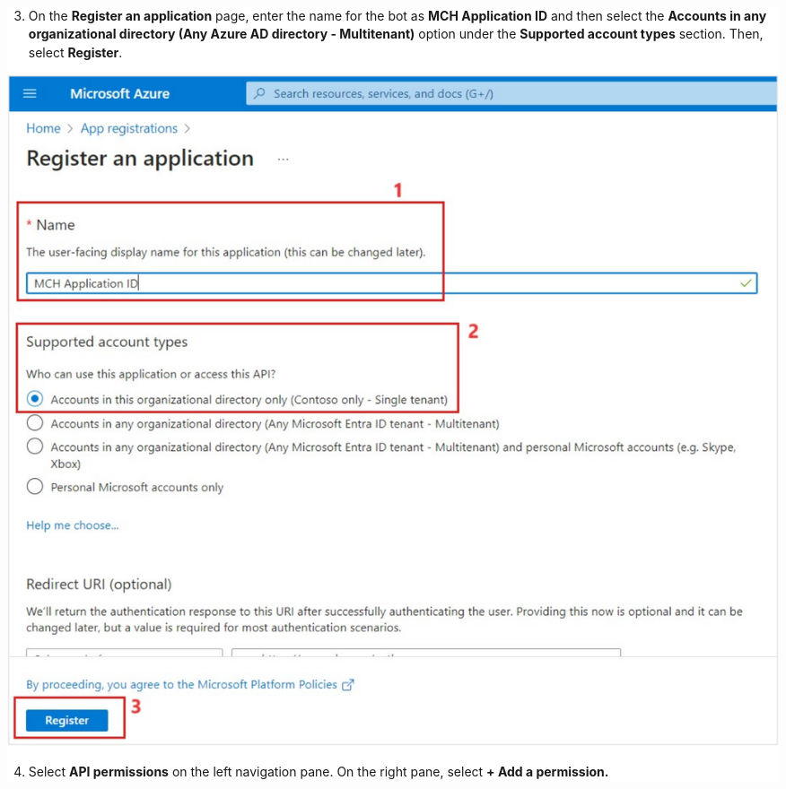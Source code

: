 3.	On the **Register an application** page, enter the name for the bot as **MCH Application ID** and then select the **Accounts in any organizational directory (Any Azure AD directory - Multitenant)** option under the **Supported account types** section. Then, select **Register**.

![image](./IMAGES/Lab02/image11.svg)

4.	Select **API permissions** on the left navigation pane. On the right pane, select **+ Add a permission.**

